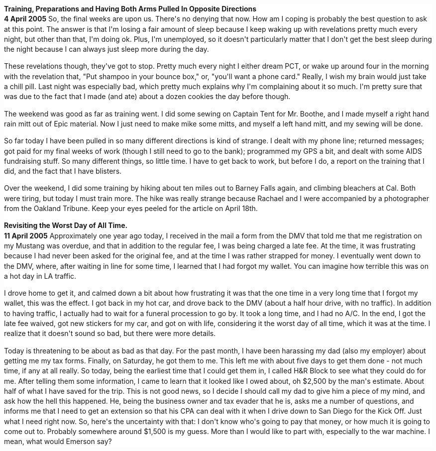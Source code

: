 
<b>Training, Preparations and Having Both Arms Pulled In Opposite Directions<br>4 April 2005</b>
So, the final weeks are upon us. There's no denying that now. How am I coping is probably the best question to ask at this point. The answer is that I'm losing a fair amount of sleep because I keep waking up with revelations pretty much every night, but other than that, I'm doing ok. Plus, I'm unemployed, so it doesn't particularly matter that I don't get the best sleep during the night because I can always just sleep more during the day.</p>

<p>These revelations though, they&#39;ve got to stop. Pretty much every night I either dream PCT, or wake up around four in the morning with the revelation that, &quot;Put shampoo in your bounce box,&quot; or, &quot;you&#39;ll want a phone card.&quot; Really, I wish my brain would just take a chill pill. Last night was especially bad, which pretty much explains why I&#39;m complaining about it so much. I&#39;m pretty sure that was due to the fact that I made (and ate) about a dozen cookies the day before though.</p>

<p>The weekend was good as far as training went. I did some sewing on Captain Tent for Mr. Boothe, and I made myself a right hand rain mitt out of Epic material. Now I just need to make mike some mitts, and myself a left hand mitt, and my sewing will be done.</p>

<p>So far today I have been pulled in so many different directions is kind of strange. I dealt with my phone line; returned messages; got paid for my final weeks of work (though I still need to go to the bank); programmed my GPS a bit, and dealt with some AIDS fundraising stuff. So many different things, so little time. I have to get back to work, but before I do, a report on the training that I did, and the fact that I have blisters.</p>

<p>Over the weekend, I did some training by hiking about ten miles out to Barney Falls again, and climbing bleachers at Cal. Both were tiring, but today I must train more. The hike was really strange because Rachael and I were accompanied by a photographer from the Oakland Tribune. Keep your eyes peeled for the article on April 18th.</p>


<b>Revisiting the Worst Day of All Time.<br>11 April 2005</b>
Approximately one year ago today, I received in the mail a form from the DMV that told me that me registration on my Mustang was overdue, and that in addition to the regular fee, I was being charged a late fee. At the time, it was frustrating because I had never been asked for the original fee, and at the time I was rather strapped for money. I eventually went down to the DMV, where, after waiting in line for some time, I learned that I had forgot my wallet. You can imagine how terrible this was on a hot day in LA traffic.

<p>I drove home to get it, and calmed down a bit about how frustrating it was that the one time in a very long time that I forgot my wallet, this was the effect. I got back in my hot car, and drove back to the DMV (about a half hour drive, with no traffic). In addition to having traffic, I actually had to wait for a funeral procession to go by. It took a long time, and I had no A/C. In the end, I got the late fee waived, got new stickers for my car, and got on with life, considering it the worst day of all time, which it was at the time. I realize that it doesn&#39;t sound so bad, but there were more details.</p>

<p>Today is threatening to be about as bad as that day. For the past month, I have been harassing my dad (also my employer) about getting me my tax forms. Finally, on Saturday, he got them to me. This left me with about five days to get them done - not much time, if any at all really. So today, being the earliest time that I could get them in, I called H&amp;R Block to see what they could do for me. After telling them some information, I came to learn that it looked like I owed about, oh $2,500 by the man&#39;s estimate. About half of what I have saved for the trip. This is not good news, so I decide I should call my dad to give him a piece of my mind, and ask how the hell this happened. He, being the business owner and tax evader that he is, asks me a number of questions, and informs me that I need to get an extension so that his CPA can deal with it when I drive down to San Diego for the Kick Off. Just what I need right now. So, here&#39;s the uncertainty with that: I don&#39;t know who&#39;s going to pay that money, or how much it is going to come out to. Probably somewhere around $1,500 is my guess. More than I would like to part with, especially to the war machine. I mean, what would Emerson say?</p>
